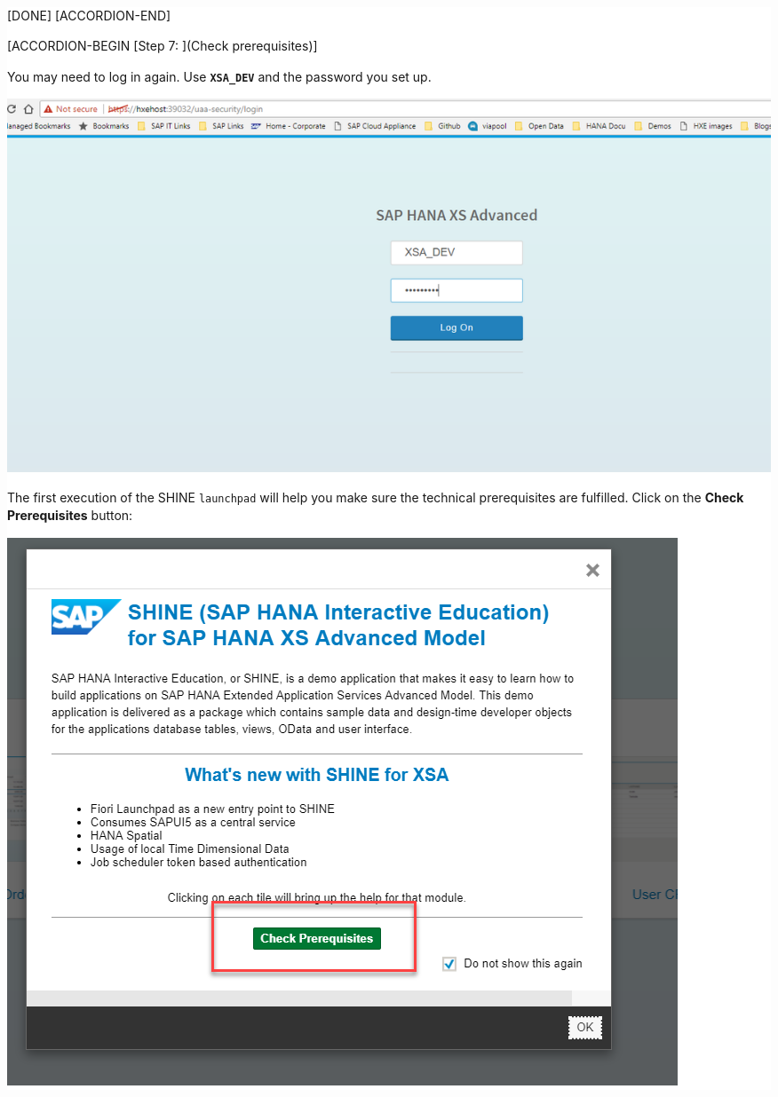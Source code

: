[DONE]
[ACCORDION-END]

[ACCORDION-BEGIN [Step 7: ](Check prerequisites)]

You may need to log in again. Use **`XSA_DEV`** and the password you set up.

![Log in to SHINE](login.png)

The first execution of the SHINE `launchpad` will help you make sure the technical prerequisites are fulfilled. Click on the **Check Prerequisites** button:

![Run web modules](shine1.png)